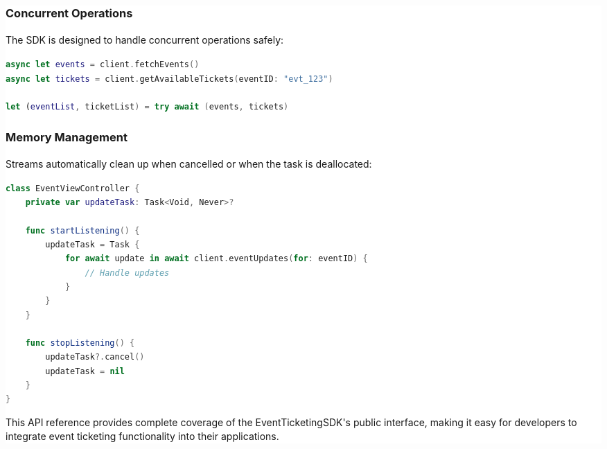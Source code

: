 ### Concurrent Operations

The SDK is designed to handle concurrent operations safely:

```swift
async let events = client.fetchEvents()
async let tickets = client.getAvailableTickets(eventID: "evt_123")

let (eventList, ticketList) = try await (events, tickets)
```

### Memory Management

Streams automatically clean up when cancelled or when the task is deallocated:

```swift
class EventViewController {
    private var updateTask: Task<Void, Never>?
    
    func startListening() {
        updateTask = Task {
            for await update in await client.eventUpdates(for: eventID) {
                // Handle updates
            }
        }
    }
    
    func stopListening() {
        updateTask?.cancel()
        updateTask = nil
    }
}
```

This API reference provides complete coverage of the EventTicketingSDK's public interface, making it easy for developers to integrate event ticketing functionality into their applications.